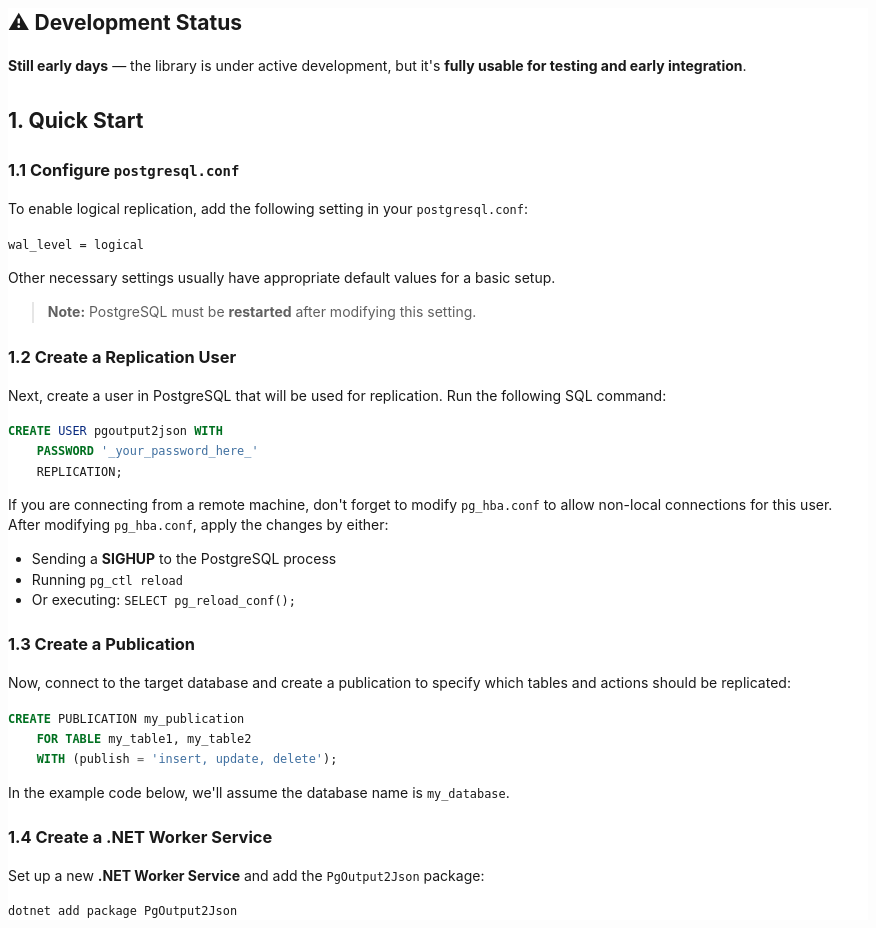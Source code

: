 ## ⚠️ Development Status

**Still early days** — the library is under active development, but it's **fully usable for testing and early integration**.

## 1. Quick Start

### 1.1 Configure `postgresql.conf`

To enable logical replication, add the following setting in your `postgresql.conf`:

```
wal_level = logical
```

Other necessary settings usually have appropriate default values for a basic setup.

> **Note:** PostgreSQL must be **restarted** after modifying this setting.

### 1.2 Create a Replication User

Next, create a user in PostgreSQL that will be used for replication. Run the following SQL command:

```sql
CREATE USER pgoutput2json WITH  
    PASSWORD '_your_password_here_'  
    REPLICATION;
```

If you are connecting from a remote machine, don't forget to modify `pg_hba.conf` to allow non-local connections for this user. After modifying `pg_hba.conf`, apply the changes by either:

- Sending a **SIGHUP** to the PostgreSQL process  
- Running `pg_ctl reload`  
- Or executing: `SELECT pg_reload_conf();`

### 1.3 Create a Publication

Now, connect to the target database and create a publication to specify which tables and actions should be replicated:

```sql
CREATE PUBLICATION my_publication  
    FOR TABLE my_table1, my_table2  
    WITH (publish = 'insert, update, delete');
```

In the example code below, we'll assume the database name is `my_database`.

### 1.4 Create a .NET Worker Service

Set up a new **.NET Worker Service** and add the `PgOutput2Json` package:

```
dotnet add package PgOutput2Json
```
